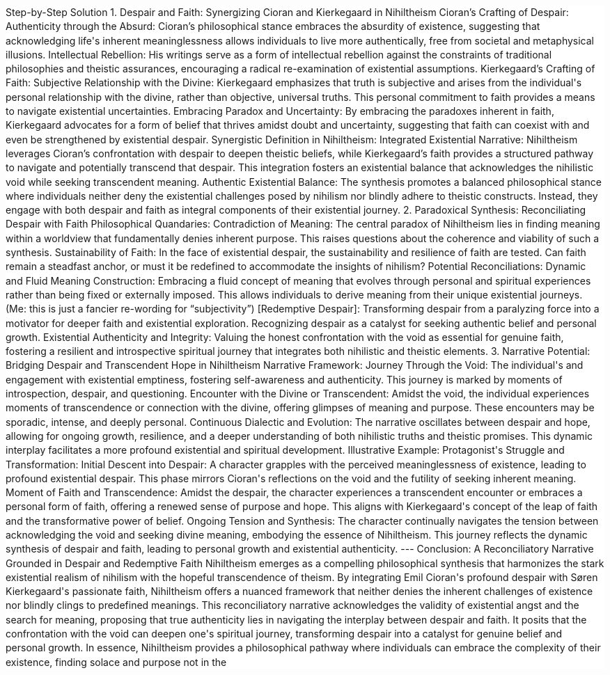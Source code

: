 Step-by-Step Solution 1. Despair and Faith: Synergizing Cioran and Kierkegaard in Nihiltheism Cioran’s Crafting of Despair: Authenticity through the Absurd: Cioran’s philosophical stance embraces the absurdity of existence, suggesting that acknowledging life's inherent meaninglessness allows individuals to live more authentically, free from societal and metaphysical illusions. Intellectual Rebellion: His writings serve as a form of intellectual rebellion against the constraints of traditional philosophies and theistic assurances, encouraging a radical re-examination of existential assumptions. Kierkegaard’s Crafting of Faith: Subjective Relationship with the Divine: Kierkegaard emphasizes that truth is subjective and arises from the individual's personal relationship with the divine, rather than objective, universal truths. This personal commitment to faith provides a means to navigate existential uncertainties. Embracing Paradox and Uncertainty: By embracing the paradoxes inherent in faith, Kierkegaard advocates for a form of belief that thrives amidst doubt and uncertainty, suggesting that faith can coexist with and even be strengthened by existential despair. Synergistic Definition in Nihiltheism: Integrated Existential Narrative: Nihiltheism leverages Cioran’s confrontation with despair to deepen theistic beliefs, while Kierkegaard’s faith provides a structured pathway to navigate and potentially transcend that despair. This integration fosters an existential balance that acknowledges the nihilistic void while seeking transcendent meaning. Authentic Existential Balance: The synthesis promotes a balanced philosophical stance where individuals neither deny the existential challenges posed by nihilism nor blindly adhere to theistic constructs. Instead, they engage with both despair and faith as integral components of their existential journey. 2. Paradoxical Synthesis: Reconciliating Despair with Faith Philosophical Quandaries: Contradiction of Meaning: The central paradox of Nihiltheism lies in finding meaning within a worldview that fundamentally denies inherent purpose. This raises questions about the coherence and viability of such a synthesis. Sustainability of Faith: In the face of existential despair, the sustainability and resilience of faith are tested. Can faith remain a steadfast anchor, or must it be redefined to accommodate the insights of nihilism? Potential Reconciliations: Dynamic and Fluid Meaning Construction: Embracing a fluid concept of meaning that evolves through personal and spiritual experiences rather than being fixed or externally imposed. This allows individuals to derive meaning from their unique existential journeys. (Me: this is just a fancier re-wording for “subjectivity”) [Redemptive Despair]: Transforming despair from a paralyzing force into a motivator for deeper faith and existential exploration. Recognizing despair as a catalyst for seeking authentic belief and personal growth. Existential Authenticity and Integrity: Valuing the honest confrontation with the void as essential for genuine faith, fostering a resilient and introspective spiritual journey that integrates both nihilistic and theistic elements. 3. Narrative Potential: Bridging Despair and Transcendent Hope in Nihiltheism Narrative Framework: Journey Through the Void: The individual's and engagement with existential emptiness, fostering self-awareness and authenticity. This journey is marked by moments of introspection, despair, and questioning. Encounter with the Divine or Transcendent: Amidst the void, the individual experiences moments of transcendence or connection with the divine, offering glimpses of meaning and purpose. These encounters may be sporadic, intense, and deeply personal. Continuous Dialectic and Evolution: The narrative oscillates between despair and hope, allowing for ongoing growth, resilience, and a deeper understanding of both nihilistic truths and theistic promises. This dynamic interplay facilitates a more profound existential and spiritual development. Illustrative Example: Protagonist's Struggle and Transformation: Initial Descent into Despair: A character grapples with the perceived meaninglessness of existence, leading to profound existential despair. This phase mirrors Cioran's reflections on the void and the futility of seeking inherent meaning. Moment of Faith and Transcendence: Amidst the despair, the character experiences a transcendent encounter or embraces a personal form of faith, offering a renewed sense of purpose and hope. This aligns with Kierkegaard's concept of the leap of faith and the transformative power of belief. Ongoing Tension and Synthesis: The character continually navigates the tension between acknowledging the void and seeking divine meaning, embodying the essence of Nihiltheism. This journey reflects the dynamic synthesis of despair and faith, leading to personal growth and existential authenticity. --- Conclusion: A Reconciliatory Narrative Grounded in Despair and Redemptive Faith Nihiltheism emerges as a compelling philosophical synthesis that harmonizes the stark existential realism of nihilism with the hopeful transcendence of theism. By integrating Emil Cioran's profound despair with Søren Kierkegaard's passionate faith, Nihiltheism offers a nuanced framework that neither denies the inherent challenges of existence nor blindly clings to predefined meanings. This reconciliatory narrative acknowledges the validity of existential angst and the search for meaning, proposing that true authenticity lies in navigating the interplay between despair and faith. It posits that the confrontation with the void can deepen one's spiritual journey, transforming despair into a catalyst for genuine belief and personal growth. In essence, Nihiltheism provides a philosophical pathway where individuals can embrace the complexity of their existence, finding solace and purpose not in the